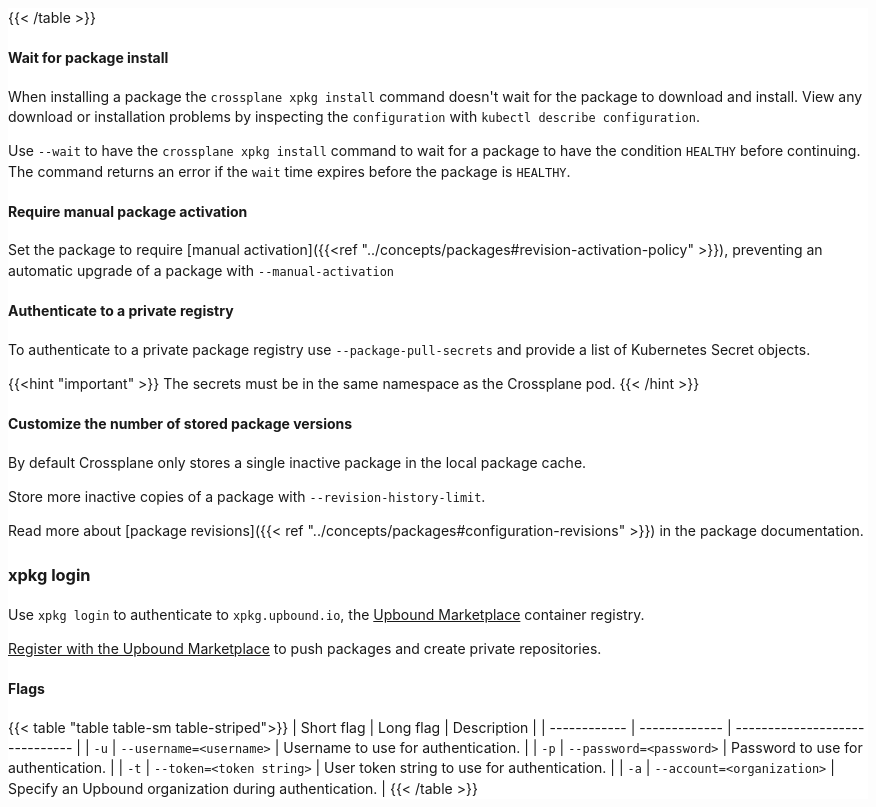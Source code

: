 {{< /table >}}

#### Wait for package install

When installing a package the `crossplane xpkg install` command doesn't wait for
the package to download and install. View any download or installation problems 
by inspecting the `configuration` with `kubectl describe configuration`.

Use `--wait` to have the `crossplane xpkg install` command to wait for a 
package to have the condition `HEALTHY` before continuing. The command 
returns an error if the `wait` time expires before the package is `HEALTHY`.

#### Require manual package activation

Set the package to require 
[manual activation]({{<ref "../concepts/packages#revision-activation-policy" >}}), 
preventing an automatic upgrade of a package with `--manual-activation`

#### Authenticate to a private registry

To authenticate to a private package registry use `--package-pull-secrets` and 
provide a list of Kubernetes Secret objects. 

{{<hint "important" >}}
The secrets must be in the same namespace as the Crossplane pod. 
{{< /hint >}}

#### Customize the number of stored package versions

By default Crossplane only stores a single inactive package in the local package
cache. 

Store more inactive copies of a package with `--revision-history-limit`. 

Read more about 
[package revisions]({{< ref "../concepts/packages#configuration-revisions" >}}) 
in the package documentation. 

### xpkg login

Use `xpkg login` to authenticate to `xpkg.upbound.io`, the 
[Upbound Marketplace](https://marketplace.upbound.io/) container registry.

[Register with the Upbound Marketplace](https://accounts.upbound.io/register) 
to push packages and create private repositories. 

#### Flags

{{< table "table table-sm table-striped">}}
| Short flag   | Long flag                            | Description                    |
| ------------ | -------------                        | ------------------------------ |
| `-u` | `--username=<username>`    | Username to use for authentication. | 
| `-p` | `--password=<password>`    | Password to use for authentication. | 
| `-t` | `--token=<token string>`   | User token string to use for authentication. | 
| `-a` | `--account=<organization>` | Specify an Upbound organization during authentication. |
{{< /table >}}
